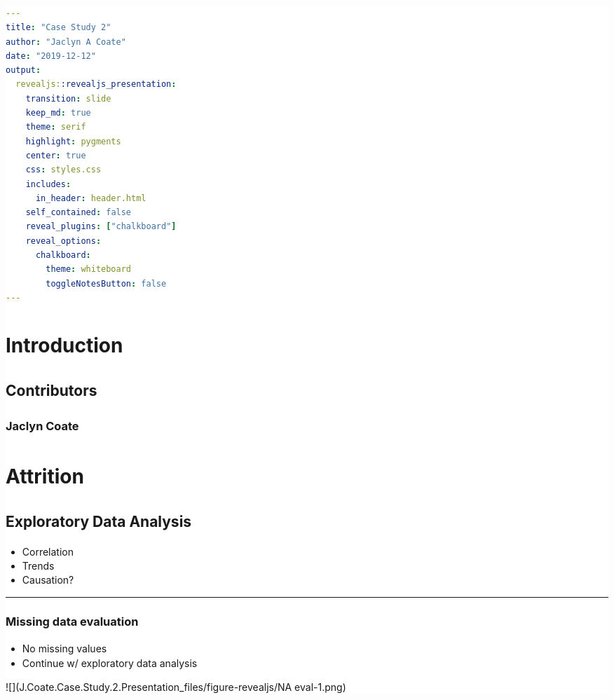 ```yaml
---
title: "Case Study 2"
author: "Jaclyn A Coate"
date: "2019-12-12"
output:
  revealjs::revealjs_presentation:
    transition: slide
    keep_md: true
    theme: serif
    highlight: pygments
    center: true
    css: styles.css
    includes:
      in_header: header.html
    self_contained: false
    reveal_plugins: ["chalkboard"]
    reveal_options:
      chalkboard:
        theme: whiteboard
        toggleNotesButton: false
---
```




# Introduction
## Contributors
### Jaclyn Coate





# Attrition

## Exploratory Data Analysis

- Correlation
- Trends
- Causation?



***
### Missing data evaluation

- No missing values 
- Continue w/ exploratory data analysis

![](J.Coate.Case.Study.2.Presentation_files/figure-revealjs/NA eval-1.png)
